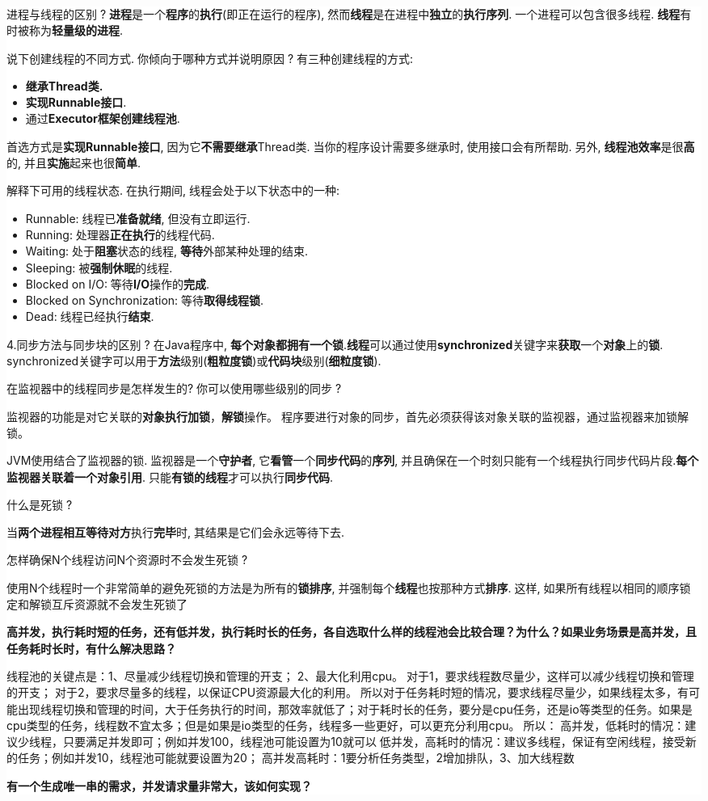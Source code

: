 进程与线程的区别 ?
**进程**是一个**程序**的**执行**(即正在运行的程序), 然而**线程**是在进程中**独立**的**执行序列**. 一个进程可以包含很多线程. **线程**有时被称为**轻量级的进程**.

说下创建线程的不同方式. 你倾向于哪种方式并说明原因 ?
有三种创建线程的方式:

- **继承Thread类.**
- **实现Runnable接口**.
- 通过**Executor框架创建线程池**.

首选方式是**实现Runnable接口**, 因为它**不需要继承**Thread类. 当你的程序设计需要多继承时, 使用接口会有所帮助. 另外, **线程池效率**是很**高**的, 并且**实施**起来也很**简单**.

解释下可用的线程状态.
在执行期间, 线程会处于以下状态中的一种:

- Runnable: 线程已**准备就绪**, 但没有立即运行.
- Running: 处理器**正在执行**的线程代码.
- Waiting: 处于**阻塞**状态的线程, **等待**外部某种处理的结束.
- Sleeping: 被**强制休眠**的线程.
- Blocked on I/O: 等待**I/O**操作的**完成**.
- Blocked on Synchronization: 等待**取得线程锁**.
- Dead: 线程已经执行**结束**.

4.同步方法与同步块的区别 ?
在Java程序中, **每个对象都拥有一个锁**.**线程**可以通过使用**synchronized**关键字来**获取**一个**对象**上的**锁**. synchronized关键字可以用于**方法**级别(**粗粒度锁**)或**代码块**级别(**细粒度锁**).

在监视器中的线程同步是怎样发生的? 你可以使用哪些级别的同步 ?

监视器的功能是对它关联的**对象执行加锁**，**解锁**操作。 
程序要进行对象的同步，首先必须获得该对象关联的监视器，通过监视器来加锁解锁。 

JVM使用结合了监视器的锁. 监视器是一个**守护者**, 它**看管**一个**同步代码**的**序列**, 并且确保在一个时刻只能有一个线程执行同步代码片段.**每个监视器关联着一个对象引用**. 只能**有锁的线程**才可以执行**同步代码**.

什么是死锁 ?

当**两个进程相互等待对方**执行**完毕**时, 其结果是它们会永远等待下去.

怎样确保N个线程访问N个资源时不会发生死锁 ?

使用N个线程时一个非常简单的避免死锁的方法是为所有的**锁排序**, 并强制每个**线程**也按那种方式**排序**. 这样, 如果所有线程以相同的顺序锁定和解锁互斥资源就不会发生死锁了

**高并发，执行耗时短的任务，还有低并发，执行耗时长的任务，各自选取什么样的线程池会比较合理？为什么？如果业务场景是高并发，且任务耗时长时，有什么解决思路？**

线程池的关键点是：1、尽量减少线程切换和管理的开支； 2、最大化利用cpu。
对于1，要求线程数尽量少，这样可以减少线程切换和管理的开支；
对于2，要求尽量多的线程，以保证CPU资源最大化的利用。
所以对于任务耗时短的情况，要求线程尽量少，如果线程太多，有可能出现线程切换和管理的时间，大于任务执行的时间，那效率就低了；对于耗时长的任务，要分是cpu任务，还是io等类型的任务。如果是cpu类型的任务，线程数不宜太多；但是如果是io类型的任务，线程多一些更好，可以更充分利用cpu。
所以：
高并发，低耗时的情况：建议少线程，只要满足并发即可；例如并发100，线程池可能设置为10就可以
低并发，高耗时的情况：建议多线程，保证有空闲线程，接受新的任务；例如并发10，线程池可能就要设置为20；
高并发高耗时：1要分析任务类型，2增加排队，3、加大线程数

**有一个生成唯一串的需求，并发请求量非常大，该如何实现？**
